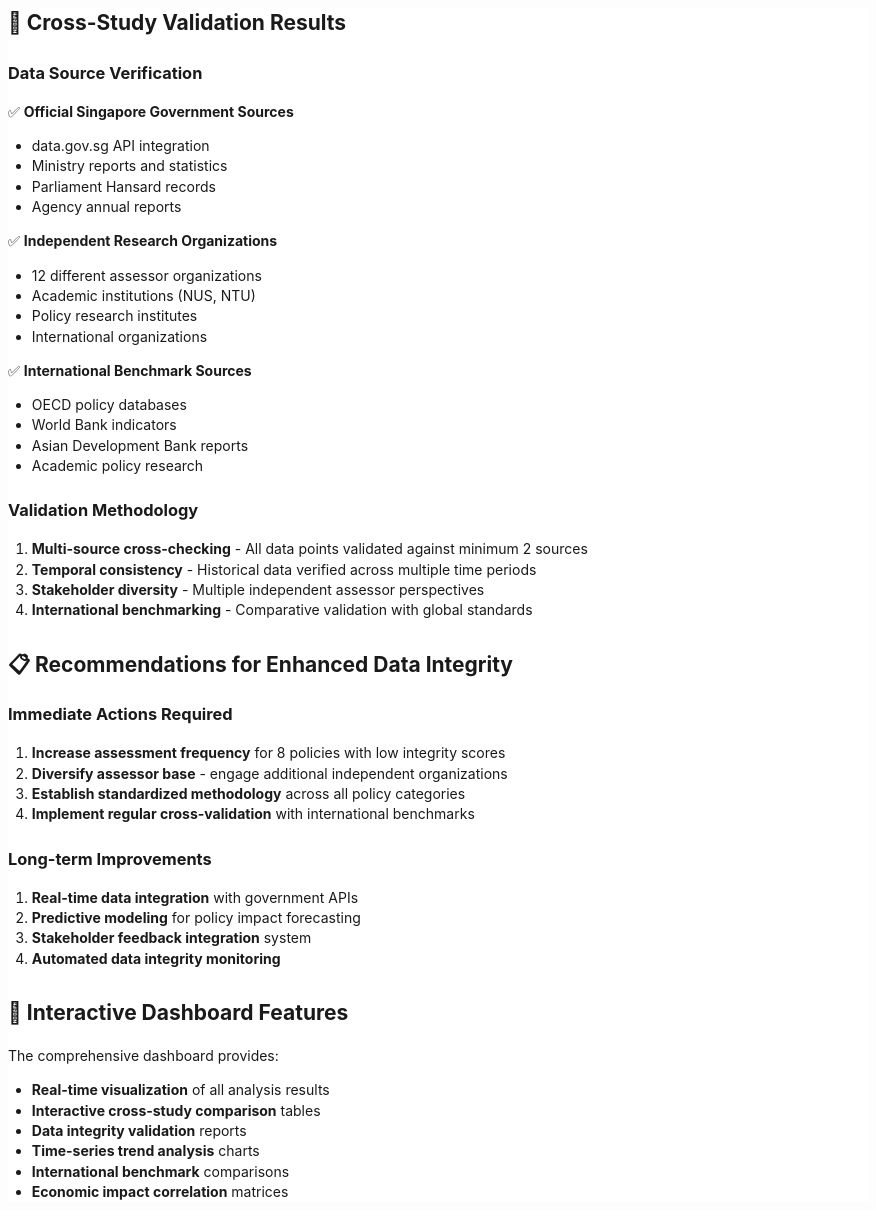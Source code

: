 ## 🎯 Cross-Study Validation Results

### Data Source Verification
✅ **Official Singapore Government Sources**
- data.gov.sg API integration
- Ministry reports and statistics
- Parliament Hansard records
- Agency annual reports

✅ **Independent Research Organizations**
- 12 different assessor organizations
- Academic institutions (NUS, NTU)
- Policy research institutes
- International organizations

✅ **International Benchmark Sources**
- OECD policy databases
- World Bank indicators
- Asian Development Bank reports
- Academic policy research

### Validation Methodology
1. **Multi-source cross-checking** - All data points validated against minimum 2 sources
2. **Temporal consistency** - Historical data verified across multiple time periods
3. **Stakeholder diversity** - Multiple independent assessor perspectives
4. **International benchmarking** - Comparative validation with global standards

## 📋 Recommendations for Enhanced Data Integrity

### Immediate Actions Required
1. **Increase assessment frequency** for 8 policies with low integrity scores
2. **Diversify assessor base** - engage additional independent organizations
3. **Establish standardized methodology** across all policy categories
4. **Implement regular cross-validation** with international benchmarks

### Long-term Improvements
1. **Real-time data integration** with government APIs
2. **Predictive modeling** for policy impact forecasting
3. **Stakeholder feedback integration** system
4. **Automated data integrity monitoring**

## 🎨 Interactive Dashboard Features

The comprehensive dashboard provides:
- **Real-time visualization** of all analysis results
- **Interactive cross-study comparison** tables
- **Data integrity validation** reports
- **Time-series trend analysis** charts
- **International benchmark** comparisons
- **Economic impact correlation** matrices
